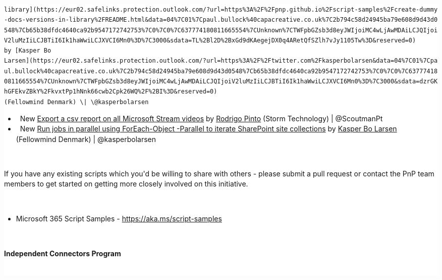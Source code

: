     library](https://eur02.safelinks.protection.outlook.com/?url=https%3A%2F%2Fpnp.github.io%2Fscript-samples%2Fcreate-dummy-docs-versions-in-library%2FREADME.html&data=04%7C01%7Cpaul.bullock%40capacreative.co.uk%7C2b794c58d24945ba79e608d9d43d0548%7Cb65b38dfdc4640ca92b9547172742753%7C0%7C0%7C637774180811665554%7CUnknown%7CTWFpbGZsb3d8eyJWIjoiMC4wLjAwMDAiLCJQIjoiV2luMzIiLCJBTiI6Ik1haWwiLCJXVCI6Mn0%3D%7C3000&sdata=TL%2Bl2D%2BxGd9dKAegejDX0q4ARetQfSZlh7vJy1105Tw%3D&reserved=0)
    by [Kasper Bo
    Larsen](https://eur02.safelinks.protection.outlook.com/?url=https%3A%2F%2Ftwitter.com%2Fkasperbolarsen&data=04%7C01%7Cpaul.bullock%40capacreative.co.uk%7C2b794c58d24945ba79e608d9d43d0548%7Cb65b38dfdc4640ca92b9547172742753%7C0%7C0%7C637774180811665554%7CUnknown%7CTWFpbGZsb3d8eyJWIjoiMC4wLjAwMDAiLCJQIjoiV2luMzIiLCJBTiI6Ik1haWwiLCJXVCI6Mn0%3D%7C3000&sdata=dzrGKhGFEkvZBkY%2FkvxtPp1hNnk66cwb2Cpk26WQ%2F%2BI%3D&reserved=0)
    (Fellowmind Denmark) \| \@kasperbolarsen
-     New [Export a csv report on all Microsoft Stream
    videos](https://eur02.safelinks.protection.outlook.com/?url=https%3A%2F%2Fpnp.github.io%2Fscript-samples%2Fstream-report-videos%2FREADME.html&data=04%7C01%7Cpaul.bullock%40capacreative.co.uk%7C2b794c58d24945ba79e608d9d43d0548%7Cb65b38dfdc4640ca92b9547172742753%7C0%7C0%7C637774180811665554%7CUnknown%7CTWFpbGZsb3d8eyJWIjoiMC4wLjAwMDAiLCJQIjoiV2luMzIiLCJBTiI6Ik1haWwiLCJXVCI6Mn0%3D%7C3000&sdata=r6fp2PniZDeNReHdJP6AwrFJC6WTVZaGT4xL2VKNN0E%3D&reserved=0)
    by [Rodrigo
    Pinto](https://eur02.safelinks.protection.outlook.com/?url=https%3A%2F%2Ftwitter.com%2FScoutmanPt&data=04%7C01%7Cpaul.bullock%40capacreative.co.uk%7C2b794c58d24945ba79e608d9d43d0548%7Cb65b38dfdc4640ca92b9547172742753%7C0%7C0%7C637774180811665554%7CUnknown%7CTWFpbGZsb3d8eyJWIjoiMC4wLjAwMDAiLCJQIjoiV2luMzIiLCJBTiI6Ik1haWwiLCJXVCI6Mn0%3D%7C3000&sdata=Edmi%2BUNLTf3vX5Mam5M41pfsND64ZKWPsRaWv9W4UtY%3D&reserved=0)
    (Storm Technology) \| \@ScoutmanPt
-     New [Run jobs in parallel using ForEach-Object -Parallel to
    iterate SharePoint site
    collections](https://eur02.safelinks.protection.outlook.com/?url=https%3A%2F%2Fpnp.github.io%2Fscript-samples%2Fspo-run-jobs-in-parallel%2FREADME.html&data=04%7C01%7Cpaul.bullock%40capacreative.co.uk%7C2b794c58d24945ba79e608d9d43d0548%7Cb65b38dfdc4640ca92b9547172742753%7C0%7C0%7C637774180811665554%7CUnknown%7CTWFpbGZsb3d8eyJWIjoiMC4wLjAwMDAiLCJQIjoiV2luMzIiLCJBTiI6Ik1haWwiLCJXVCI6Mn0%3D%7C3000&sdata=kBxOklf2vKTPGNpBH16JSmJ%2BxoCI3GndbB%2F1Y0FtKGw%3D&reserved=0)
    by [Kasper Bo
    Larsen](https://eur02.safelinks.protection.outlook.com/?url=https%3A%2F%2Ftwitter.com%2Fkasperbolarsen&data=04%7C01%7Cpaul.bullock%40capacreative.co.uk%7C2b794c58d24945ba79e608d9d43d0548%7Cb65b38dfdc4640ca92b9547172742753%7C0%7C0%7C637774180811665554%7CUnknown%7CTWFpbGZsb3d8eyJWIjoiMC4wLjAwMDAiLCJQIjoiV2luMzIiLCJBTiI6Ik1haWwiLCJXVCI6Mn0%3D%7C3000&sdata=dzrGKhGFEkvZBkY%2FkvxtPp1hNnk66cwb2Cpk26WQ%2F%2BI%3D&reserved=0)
    (Fellowmind Denmark) \| \@kasperbolarsen

 

If you have any existing scripts which you\'d be willing to share with
others - please submit a pull request or contact the PnP team members to
get started on getting more closely involved on this initiative. 

 

-   Microsoft 365 Script Samples - <https://aka.ms/script-samples>

 

**Independent Connectors Program**

 
